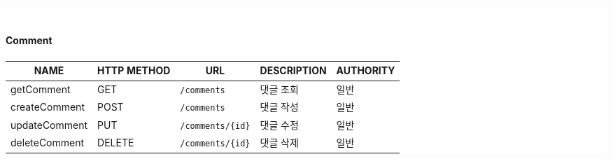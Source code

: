 <br>

#### Comment
| **NAME**      | **HTTP METHOD** | **URL**          | **DESCRIPTION** | **AUTHORITY** |
|---------------|-----------------|------------------|-----------------|---------------|
| getComment    | GET             | `/comments`      | 댓글 조회           | 일반            |
| createComment | POST            | `/comments`      | 댓글 작성           | 일반            |
| updateComment | PUT             | `/comments/{id}` | 댓글 수정           | 일반            |
| deleteComment | DELETE          | `/comments/{id}` | 댓글 삭제           | 일반            |


